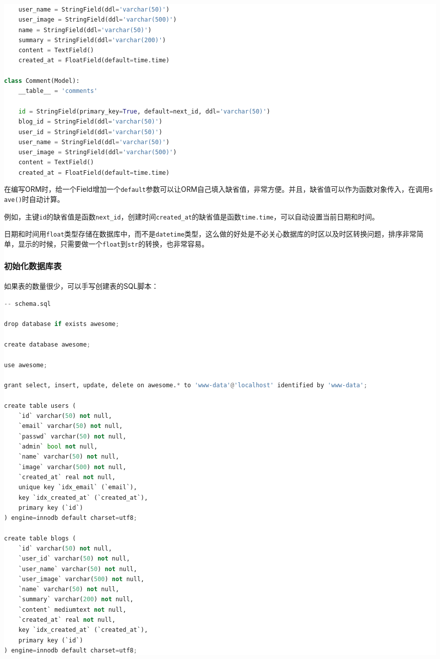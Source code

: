 ```Python
    user_name = StringField(ddl='varchar(50)')
    user_image = StringField(ddl='varchar(500)')
    name = StringField(ddl='varchar(50)')
    summary = StringField(ddl='varchar(200)')
    content = TextField()
    created_at = FloatField(default=time.time)

class Comment(Model):
    __table__ = 'comments'

    id = StringField(primary_key=True, default=next_id, ddl='varchar(50)')
    blog_id = StringField(ddl='varchar(50)')
    user_id = StringField(ddl='varchar(50)')
    user_name = StringField(ddl='varchar(50)')
    user_image = StringField(ddl='varchar(500)')
    content = TextField()
    created_at = FloatField(default=time.time)
```
在编写ORM时，给一个Field增加一个`default`参数可以让ORM自己填入缺省值，非常方便。并且，缺省值可以作为函数对象传入，在调用`save()`时自动计算。

例如，主键`id`的缺省值是函数`next_id`，创建时间`created_at`的缺省值是函数`time.time`，可以自动设置当前日期和时间。

日期和时间用`float`类型存储在数据库中，而不是`datetime`类型，这么做的好处是不必关心数据库的时区以及时区转换问题，排序非常简单，显示的时候，只需要做一个`float`到`str`的转换，也非常容易。

### 初始化数据库表
如果表的数量很少，可以手写创建表的SQL脚本：
```Python
-- schema.sql

drop database if exists awesome;

create database awesome;

use awesome;

grant select, insert, update, delete on awesome.* to 'www-data'@'localhost' identified by 'www-data';

create table users (
    `id` varchar(50) not null,
    `email` varchar(50) not null,
    `passwd` varchar(50) not null,
    `admin` bool not null,
    `name` varchar(50) not null,
    `image` varchar(500) not null,
    `created_at` real not null,
    unique key `idx_email` (`email`),
    key `idx_created_at` (`created_at`),
    primary key (`id`)
) engine=innodb default charset=utf8;

create table blogs (
    `id` varchar(50) not null,
    `user_id` varchar(50) not null,
    `user_name` varchar(50) not null,
    `user_image` varchar(500) not null,
    `name` varchar(50) not null,
    `summary` varchar(200) not null,
    `content` mediumtext not null,
    `created_at` real not null,
    key `idx_created_at` (`created_at`),
    primary key (`id`)
) engine=innodb default charset=utf8;
```